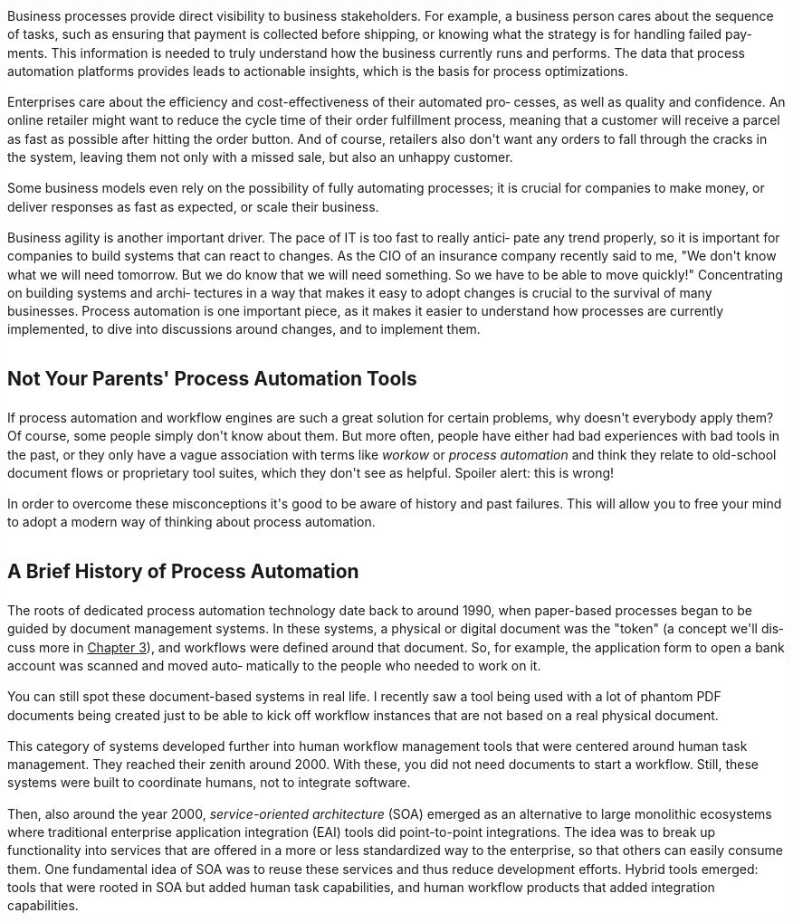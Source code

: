 Business processes provide direct visibility to business stakeholders. For example, a business person cares about the sequence of tasks, such as ensuring that payment is collected before shipping, or knowing what the strategy is for handling failed pay‐ ments. This information is needed to truly understand how the business currently runs and performs. The data that process automation platforms provides leads to actionable insights, which is the basis for process optimizations.

Enterprises care about the efficiency and cost-effectiveness of their automated pro‐ cesses, as well as quality and confidence. An online retailer might want to reduce the cycle time of their order fulfillment process, meaning that a customer will receive a parcel as fast as possible after hitting the order button. And of course, retailers also don't want any orders to fall through the cracks in the system, leaving them not only with a missed sale, but also an unhappy customer.

Some business models even rely on the possibility of fully automating processes; it is crucial for companies to make money, or deliver responses as fast as expected, or scale their business.

Business agility is another important driver. The pace of IT is too fast to really antici‐ pate any trend properly, so it is important for companies to build systems that can react to changes. As the CIO of an insurance company recently said to me, "We don't know what we will need tomorrow. But we do know that we will need something. So we have to be able to move quickly!" Concentrating on building systems and archi‐ tectures in a way that makes it easy to adopt changes is crucial to the survival of many businesses. Process automation is one important piece, as it makes it easier to <span id="page-33-0"></span>understand how processes are currently implemented, to dive into discussions around changes, and to implement them.

## **Not Your Parents' Process Automation Tools**

If process automation and workflow engines are such a great solution for certain problems, why doesn't everybody apply them? Of course, some people simply don't know about them. But more often, people have either had bad experiences with bad tools in the past, or they only have a vague association with terms like *workow* or *process automation* and think they relate to old-school document flows or proprietary tool suites, which they don't see as helpful. Spoiler alert: this is wrong!

In order to overcome these misconceptions it's good to be aware of history and past failures. This will allow you to free your mind to adopt a modern way of thinking about process automation.

## **A Brief History of Process Automation**

The roots of dedicated process automation technology date back to around 1990, when paper-based processes began to be guided by document management systems. In these systems, a physical or digital document was the "token" (a concept we'll dis‐ cuss more in [Chapter 3](#page-64-0)), and workflows were defined around that document. So, for example, the application form to open a bank account was scanned and moved auto‐ matically to the people who needed to work on it.

You can still spot these document-based systems in real life. I recently saw a tool being used with a lot of phantom PDF documents being created just to be able to kick off workflow instances that are not based on a real physical document.

This category of systems developed further into human workflow management tools that were centered around human task management. They reached their zenith around 2000. With these, you did not need documents to start a workflow. Still, these systems were built to coordinate humans, not to integrate software.

Then, also around the year 2000, *service-oriented architecture* (SOA) emerged as an alternative to large monolithic ecosystems where traditional enterprise application integration (EAI) tools did point-to-point integrations. The idea was to break up functionality into services that are offered in a more or less standardized way to the enterprise, so that others can easily consume them. One fundamental idea of SOA was to reuse these services and thus reduce development efforts. Hybrid tools emerged: tools that were rooted in SOA but added human task capabilities, and human workflow products that added integration capabilities.

